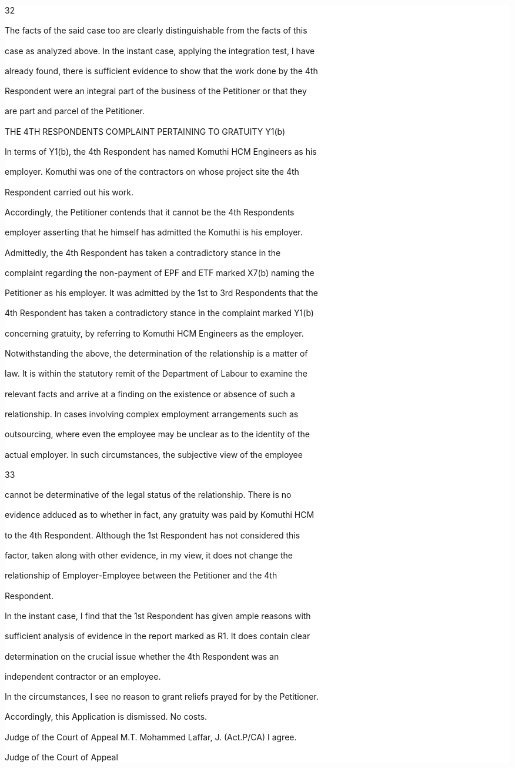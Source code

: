 32

The facts of the said case too are clearly distinguishable from the facts of this

case as analyzed above. In the instant case, applying the integration test, I have

already found, there is sufficient evidence to show that the work done by the 4th

Respondent were an integral part of the business of the Petitioner or that they

are part and parcel of the Petitioner.

THE 4TH RESPONDENTS COMPLAINT PERTAINING TO GRATUITY Y1(b)

In terms of Y1(b), the 4th Respondent has named Komuthi HCM Engineers as his

employer. Komuthi was one of the contractors on whose project site the 4th

Respondent carried out his work.

Accordingly, the Petitioner contends that it cannot be the 4th Respondents

employer asserting that he himself has admitted the Komuthi is his employer.

Admittedly, the 4th Respondent has taken a contradictory stance in the

complaint regarding the non-payment of EPF and ETF marked X7(b) naming the

Petitioner as his employer. It was admitted by the 1st to 3rd Respondents that the

4th Respondent has taken a contradictory stance in the complaint marked Y1(b)

concerning gratuity, by referring to Komuthi HCM Engineers as the employer.

Notwithstanding the above, the determination of the relationship is a matter of

law. It is within the statutory remit of the Department of Labour to examine the

relevant facts and arrive at a finding on the existence or absence of such a

relationship. In cases involving complex employment arrangements such as

outsourcing, where even the employee may be unclear as to the identity of the

actual employer. In such circumstances, the subjective view of the employee

33

cannot be determinative of the legal status of the relationship. There is no

evidence adduced as to whether in fact, any gratuity was paid by Komuthi HCM

to the 4th Respondent. Although the 1st Respondent has not considered this

factor, taken along with other evidence, in my view, it does not change the

relationship of Employer-Employee between the Petitioner and the 4th

Respondent.

In the instant case, I find that the 1st Respondent has given ample reasons with

sufficient analysis of evidence in the report marked as R1. It does contain clear

determination on the crucial issue whether the 4th Respondent was an

independent contractor or an employee.

In the circumstances, I see no reason to grant reliefs prayed for by the Petitioner.

Accordingly, this Application is dismissed. No costs.

Judge of the Court of Appeal M.T. Mohammed Laffar, J. (Act.P/CA) I agree.

Judge of the Court of Appeal